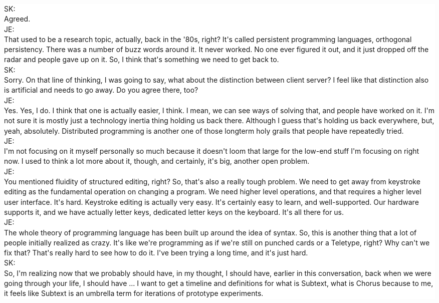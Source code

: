   <div class="block">
    <div class="name">SK:</div>
      Agreed.
  </div>

  <div class="block">
    <div class="name">JE:</div>
      That used to be a research topic, actually, back in the '80s, right? It's called persistent programming languages, orthogonal persistency. There was a number of buzz words around it. It never worked. No one ever figured it out, and it just dropped off the radar and people gave up on it. So, I think that's something we need to get back to.
  </div>

  <div class="block">
    <div class="name">SK:</div>
      Sorry. On that line of thinking, I was going to say, what about the distinction between client server? I feel like that distinction also is artificial and needs to go away. Do you agree there, too?
  </div>

  <div class="block">
    <div class="name">JE:</div>
      Yes. Yes, I do. I think that one is actually easier, I think. I mean, we can see ways of solving that, and people have worked on it. I'm not sure it is mostly just a technology inertia thing holding us back there. Although I guess that's holding us back everywhere, but, yeah, absolutely. Distributed programming is another one of those longterm holy grails that people have repeatedly tried.
  </div>

  <div class="block">
    <div class="name">JE:</div>
      I'm not focusing on it myself personally so much because it doesn't loom that large for the low-end stuff I'm focusing on right now. I used to think a lot more about it, though, and certainly, it's big, another open problem.
  </div>

  <div class="block">
    <div class="name">JE:</div>
      You mentioned fluidity of structured editing, right? So, that's also a really tough problem. We need to get away from keystroke editing as the fundamental operation on changing a program. We need higher level operations, and that requires a higher level user interface. It's hard. Keystroke editing is actually very easy. It's certainly easy to learn, and well-supported. Our hardware supports it, and we have actually letter keys, dedicated letter keys on the keyboard. It's all there for us.
  </div>

  <div class="block">
    <div class="name">JE:</div>
      The whole theory of programming language has been built up around the idea of syntax. So, this is another thing that a lot of people initially realized as crazy. It's like we're programming as if we're still on punched cards or a Teletype, right? Why can't we fix that? That's really hard to see how to do it. I've been trying a long time, and it's just hard.
  </div>

  <div class="block">
    <div class="name">SK:</div>
      So, I'm realizing now that we probably should have, in my thought, I should have, earlier in this conversation, back when we were going through your life, I should have ... I want to get a timeline and definitions for what is Subtext, what is Chorus because to me, it feels like Subtext is an umbrella term for iterations of prototype experiments.
  </div>
